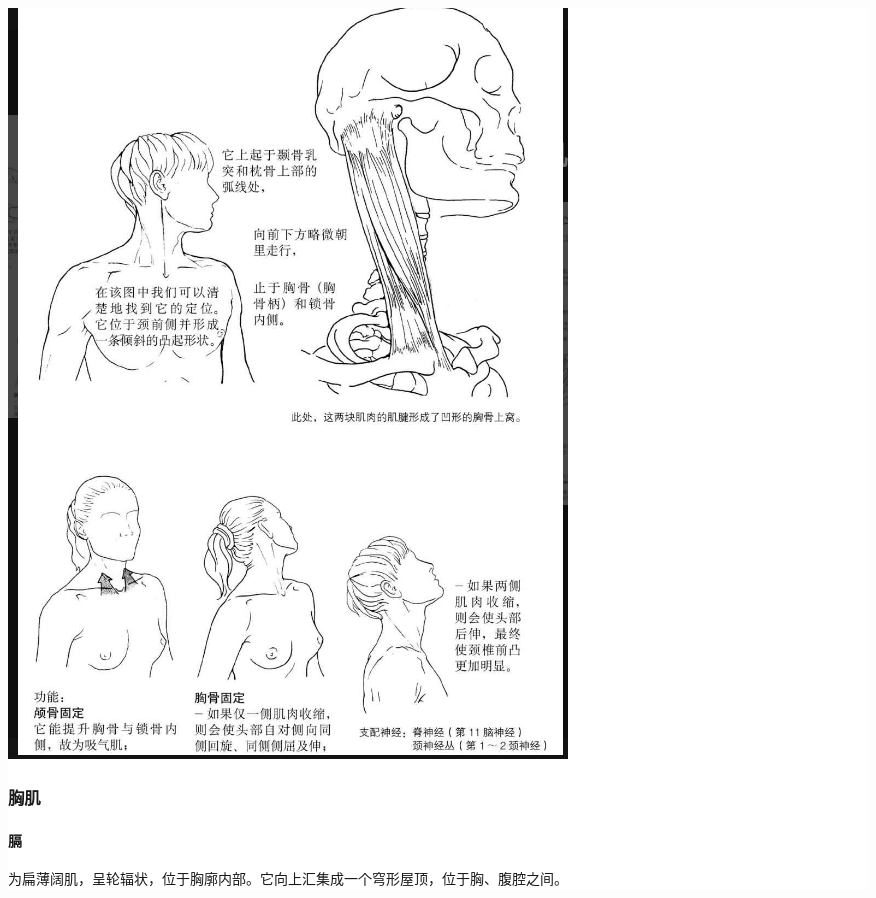 ![image-20240620125643433](assets/image-20240620125643433.png)

### 胸肌

#### 膈

为扁薄阔肌，呈轮辐状，位于胸廓内部。它向上汇集成一个穹形屋顶，位于胸、腹腔之间。
